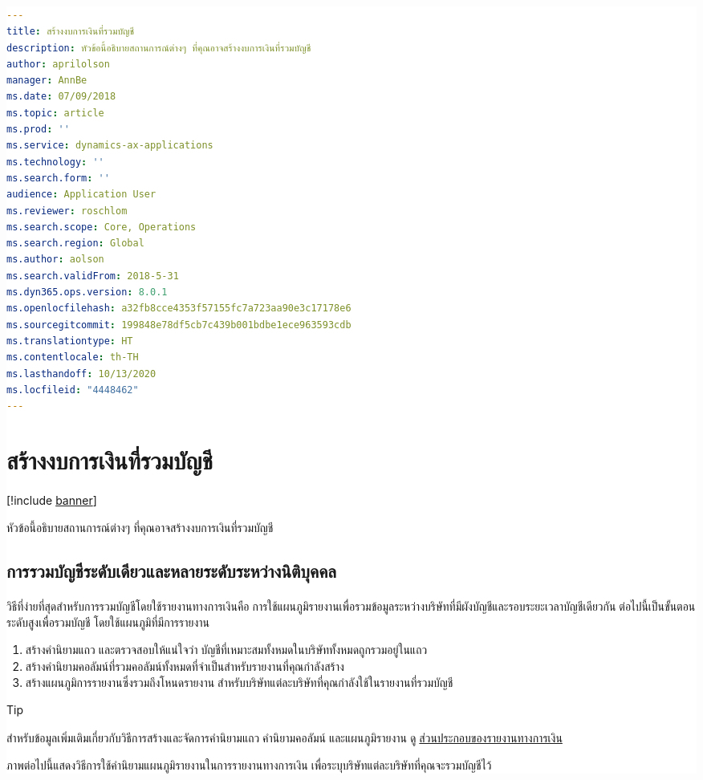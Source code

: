 ```yaml
---
title: สร้างงบการเงินที่รวมบัญชี
description: หัวข้อนี้อธิบายสถานการณ์ต่างๆ ที่คุณอาจสร้างงบการเงินที่รวมบัญชี
author: aprilolson
manager: AnnBe
ms.date: 07/09/2018
ms.topic: article
ms.prod: ''
ms.service: dynamics-ax-applications
ms.technology: ''
ms.search.form: ''
audience: Application User
ms.reviewer: roschlom
ms.search.scope: Core, Operations
ms.search.region: Global
ms.author: aolson
ms.search.validFrom: 2018-5-31
ms.dyn365.ops.version: 8.0.1
ms.openlocfilehash: a32fb8cce4353f57155fc7a723aa90e3c17178e6
ms.sourcegitcommit: 199848e78df5cb7c439b001bdbe1ece963593cdb
ms.translationtype: HT
ms.contentlocale: th-TH
ms.lasthandoff: 10/13/2020
ms.locfileid: "4448462"
---
```

# <a name="generate-consolidated-financial-statements"></a>สร้างงบการเงินที่รวมบัญชี

[!include [banner](../includes/banner.md)]

หัวข้อนี้อธิบายสถานการณ์ต่างๆ ที่คุณอาจสร้างงบการเงินที่รวมบัญชี

## <a name="single-level-and-multilevel-consolidations-across-legal-entities"></a>การรวมบัญชีระดับเดียวและหลายระดับระหว่างนิติบุคคล
วิธีที่ง่ายที่สุดสำหรับการรวมบัญชีโดยใช้รายงานทางการเงินคือ การใช้แผนภูมิรายงานเพื่อรวมข้อมูลระหว่างบริษัทที่มีผังบัญชีและรอบระยะเวลาบัญชีเดียวกัน ต่อไปนี้เป็นขั้นตอนระดับสูงเพื่อรวมบัญชี โดยใช้แผนภูมิที่มีการรายงาน

1. สร้างคำนิยามแถว และตรวจสอบให้แน่ใจว่า บัญชีที่เหมาะสมทั้งหมดในบริษัททั้งหมดถูกรวมอยู่ในแถว
2. สร้างคำนิยามคอลัมน์ที่รวมคอลัมน์ทั้งหมดที่จำเป็นสำหรับรายงานที่คุณกำลังสร้าง
3. สร้างแผนภูมิการรายงานซึ่งรวมถึงโหนดรายงาน สำหรับบริษัทแต่ละบริษัทที่คุณกำลังใช้ในรายงานที่รวมบัญชี

> [!TIP]
> สำหรับข้อมูลเพิ่มเติมเกี่ยวกับวิธีการสร้างและจัดการคำนิยามแถว คำนิยามคอลัมน์ และแผนภูมิรายงาน ดู [ส่วนประกอบของรายงานทางการเงิน](../../dev-itpro/analytics/financial-report-components.md)

ภาพต่อไปนี้แสดงวิธีการใช้คำนิยามแผนภูมิรายงานในการรายงานทางการเงิน เพื่อระบุบริษัทแต่ละบริษัทที่คุณจะรวมบัญชีไว้
